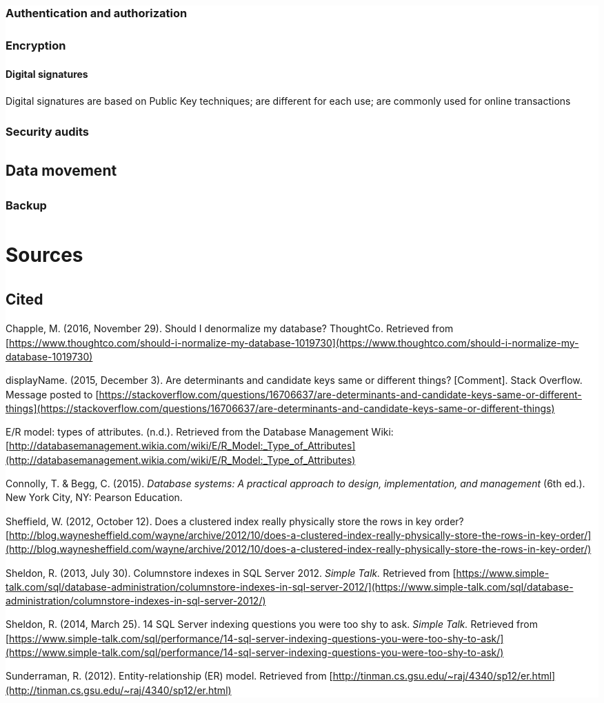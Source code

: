 ### Authentication and authorization

### Encryption

#### Digital signatures

Digital signatures are based on Public Key techniques; are different for each use; are commonly used for online transactions

### Security audits



## Data movement

### Backup


# Sources

## Cited

Chapple, M. (2016, November 29). Should I denormalize my database? ThoughtCo. Retrieved from [https://www.thoughtco.com/should-i-normalize-my-database-1019730](https://www.thoughtco.com/should-i-normalize-my-database-1019730)

displayName. (2015, December 3). Are determinants and candidate keys same or different things? [Comment]. Stack Overflow. Message posted to [https://stackoverflow.com/questions/16706637/are-determinants-and-candidate-keys-same-or-different-things](https://stackoverflow.com/questions/16706637/are-determinants-and-candidate-keys-same-or-different-things)

E/R model: types of attributes. (n.d.). Retrieved from the Database Management Wiki: [http://databasemanagement.wikia.com/wiki/E/R_Model:_Type_of_Attributes](http://databasemanagement.wikia.com/wiki/E/R_Model:_Type_of_Attributes)

Connolly, T. & Begg, C. (2015). _Database systems: A practical approach to design, implementation, and management_ (6th ed.). New York City, NY: Pearson Education.

Sheffield, W. (2012, October 12). Does a clustered index really physically store the rows in key order? [http://blog.waynesheffield.com/wayne/archive/2012/10/does-a-clustered-index-really-physically-store-the-rows-in-key-order/](http://blog.waynesheffield.com/wayne/archive/2012/10/does-a-clustered-index-really-physically-store-the-rows-in-key-order/)

Sheldon, R. (2013, July 30). Columnstore indexes in SQL Server 2012. _Simple Talk._ Retrieved from [https://www.simple-talk.com/sql/database-administration/columnstore-indexes-in-sql-server-2012/](https://www.simple-talk.com/sql/database-administration/columnstore-indexes-in-sql-server-2012/)

Sheldon, R. (2014, March 25). 14 SQL Server indexing questions you were too shy to ask. _Simple Talk._ Retrieved from [https://www.simple-talk.com/sql/performance/14-sql-server-indexing-questions-you-were-too-shy-to-ask/](https://www.simple-talk.com/sql/performance/14-sql-server-indexing-questions-you-were-too-shy-to-ask/)

Sunderraman, R. (2012). Entity-relationship (ER) model. Retrieved from [http://tinman.cs.gsu.edu/~raj/4340/sp12/er.html](http://tinman.cs.gsu.edu/~raj/4340/sp12/er.html)
